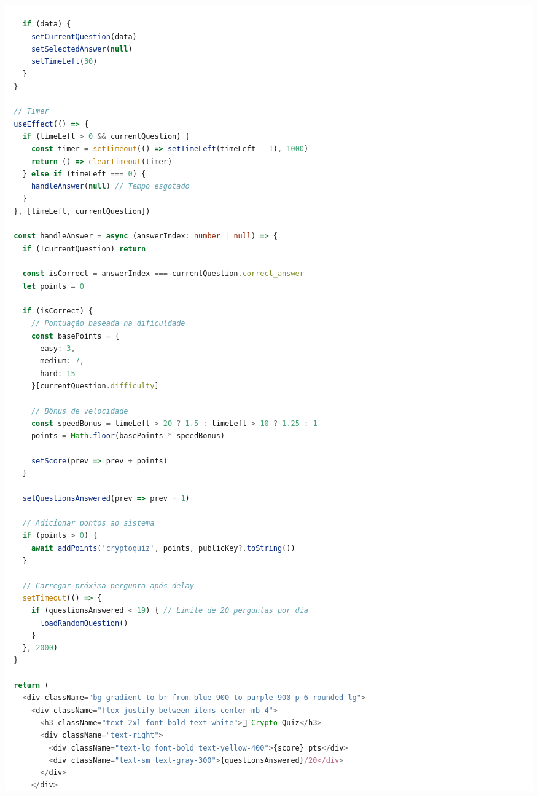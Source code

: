 ```typescript

    if (data) {
      setCurrentQuestion(data)
      setSelectedAnswer(null)
      setTimeLeft(30)
    }
  }

  // Timer
  useEffect(() => {
    if (timeLeft > 0 && currentQuestion) {
      const timer = setTimeout(() => setTimeLeft(timeLeft - 1), 1000)
      return () => clearTimeout(timer)
    } else if (timeLeft === 0) {
      handleAnswer(null) // Tempo esgotado
    }
  }, [timeLeft, currentQuestion])

  const handleAnswer = async (answerIndex: number | null) => {
    if (!currentQuestion) return

    const isCorrect = answerIndex === currentQuestion.correct_answer
    let points = 0

    if (isCorrect) {
      // Pontuação baseada na dificuldade
      const basePoints = {
        easy: 3,
        medium: 7,
        hard: 15
      }[currentQuestion.difficulty]

      // Bônus de velocidade
      const speedBonus = timeLeft > 20 ? 1.5 : timeLeft > 10 ? 1.25 : 1
      points = Math.floor(basePoints * speedBonus)

      setScore(prev => prev + points)
    }

    setQuestionsAnswered(prev => prev + 1)

    // Adicionar pontos ao sistema
    if (points > 0) {
      await addPoints('cryptoquiz', points, publicKey?.toString())
    }

    // Carregar próxima pergunta após delay
    setTimeout(() => {
      if (questionsAnswered < 19) { // Limite de 20 perguntas por dia
        loadRandomQuestion()
      }
    }, 2000)
  }

  return (
    <div className="bg-gradient-to-br from-blue-900 to-purple-900 p-6 rounded-lg">
      <div className="flex justify-between items-center mb-4">
        <h3 className="text-2xl font-bold text-white">🧠 Crypto Quiz</h3>
        <div className="text-right">
          <div className="text-lg font-bold text-yellow-400">{score} pts</div>
          <div className="text-sm text-gray-300">{questionsAnswered}/20</div>
        </div>
      </div>
```